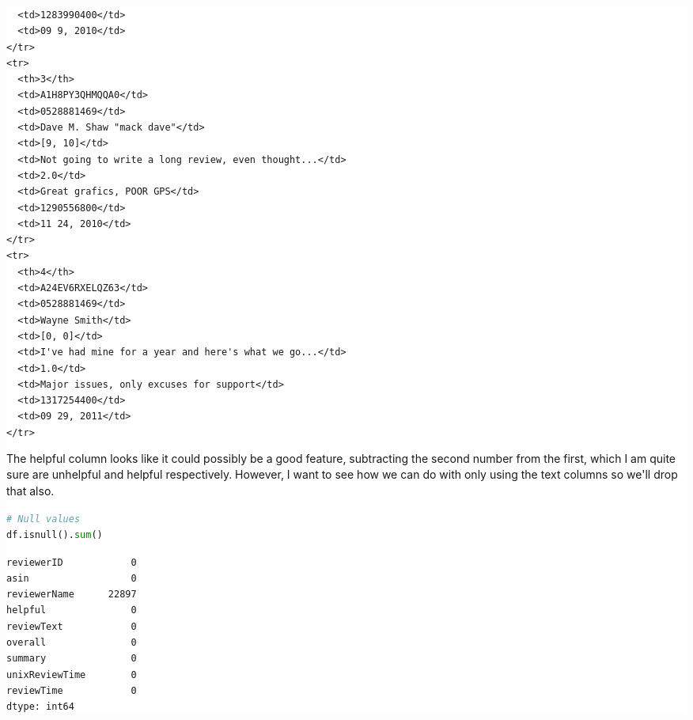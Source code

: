       <td>1283990400</td>
      <td>09 9, 2010</td>
    </tr>
    <tr>
      <th>3</th>
      <td>A1H8PY3QHMQQA0</td>
      <td>0528881469</td>
      <td>Dave M. Shaw "mack dave"</td>
      <td>[9, 10]</td>
      <td>Not going to write a long review, even thought...</td>
      <td>2.0</td>
      <td>Great grafics, POOR GPS</td>
      <td>1290556800</td>
      <td>11 24, 2010</td>
    </tr>
    <tr>
      <th>4</th>
      <td>A24EV6RXELQZ63</td>
      <td>0528881469</td>
      <td>Wayne Smith</td>
      <td>[0, 0]</td>
      <td>I've had mine for a year and here's what we go...</td>
      <td>1.0</td>
      <td>Major issues, only excuses for support</td>
      <td>1317254400</td>
      <td>09 29, 2011</td>
    </tr>
  </tbody>
</table>
</div>



The helpful column looks like it could possibly be a good feature, subtracting the second number from the first, which I am quite sure are unhelpful and helpful respectively. However, I want to see how we can do with only using the text columns so we'll drop that also.


```python
# Null values
df.isnull().sum()
```




    reviewerID            0
    asin                  0
    reviewerName      22897
    helpful               0
    reviewText            0
    overall               0
    summary               0
    unixReviewTime        0
    reviewTime            0
    dtype: int64
